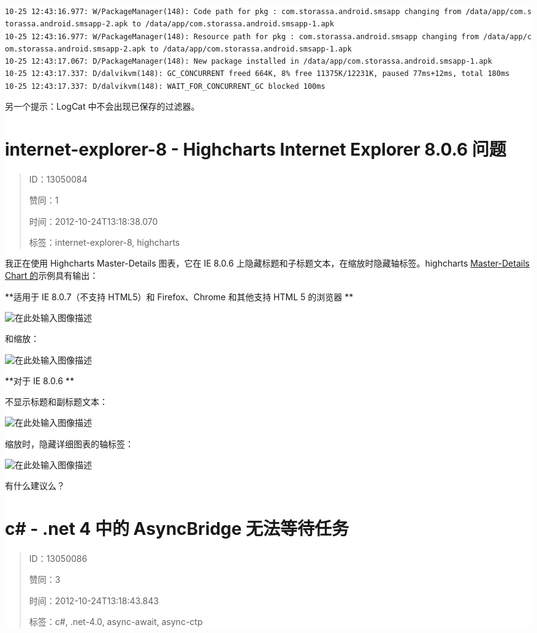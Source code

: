 ```
10-25 12:43:16.977: W/PackageManager(148): Code path for pkg : com.storassa.android.smsapp changing from /data/app/com.storassa.android.smsapp-2.apk to /data/app/com.storassa.android.smsapp-1.apk
10-25 12:43:16.977: W/PackageManager(148): Resource path for pkg : com.storassa.android.smsapp changing from /data/app/com.storassa.android.smsapp-2.apk to /data/app/com.storassa.android.smsapp-1.apk
10-25 12:43:17.067: D/PackageManager(148): New package installed in /data/app/com.storassa.android.smsapp-1.apk
10-25 12:43:17.337: D/dalvikvm(148): GC_CONCURRENT freed 664K, 8% free 11375K/12231K, paused 77ms+12ms, total 180ms
10-25 12:43:17.337: D/dalvikvm(148): WAIT_FOR_CONCURRENT_GC blocked 100ms 
```

另一个提示：LogCat 中不会出现已保存的过滤器。

# internet-explorer-8 - Highcharts Internet Explorer 8.0.6 问题

> ID：13050084
> 
> 赞同：1
> 
> 时间：2012-10-24T13:18:38.070
> 
> 标签：internet-explorer-8, highcharts

我正在使用 Highcharts Master-Details 图表，它在 IE 8.0.6 上隐藏标题和子标题文本，在缩放时隐藏轴标签。highcharts [Master-Details Chart 的](http://www.highcharts.com/demo/dynamic-master-detail)示例具有输出：

**适用于 IE 8.0.7（不支持 HTML5）和 Firefox、Chrome 和其他支持 HTML 5 的浏览器 **

![在此处输入图像描述](../Images/2ed66d9b64bf9aa226d33c7d9a411f1e.png)

和缩放：

![在此处输入图像描述](../Images/7a8288bf45ea9f8ee47af4bd0d3cd63a.png)

**对于 IE 8.0.6 **

不显示标题和副标题文本：

![在此处输入图像描述](../Images/a559e2a37d7976e5121bf13d54b64109.png)

缩放时，隐藏详细图表的轴标签：

![在此处输入图像描述](../Images/f4ad98a3e0122019a32b958af6bf8449.png)

有什么建议么？

# c# - .net 4 中的 AsyncBridge 无法等待任务

> ID：13050086
> 
> 赞同：3
> 
> 时间：2012-10-24T13:18:43.843
> 
> 标签：c#, .net-4.0, async-await, async-ctp
